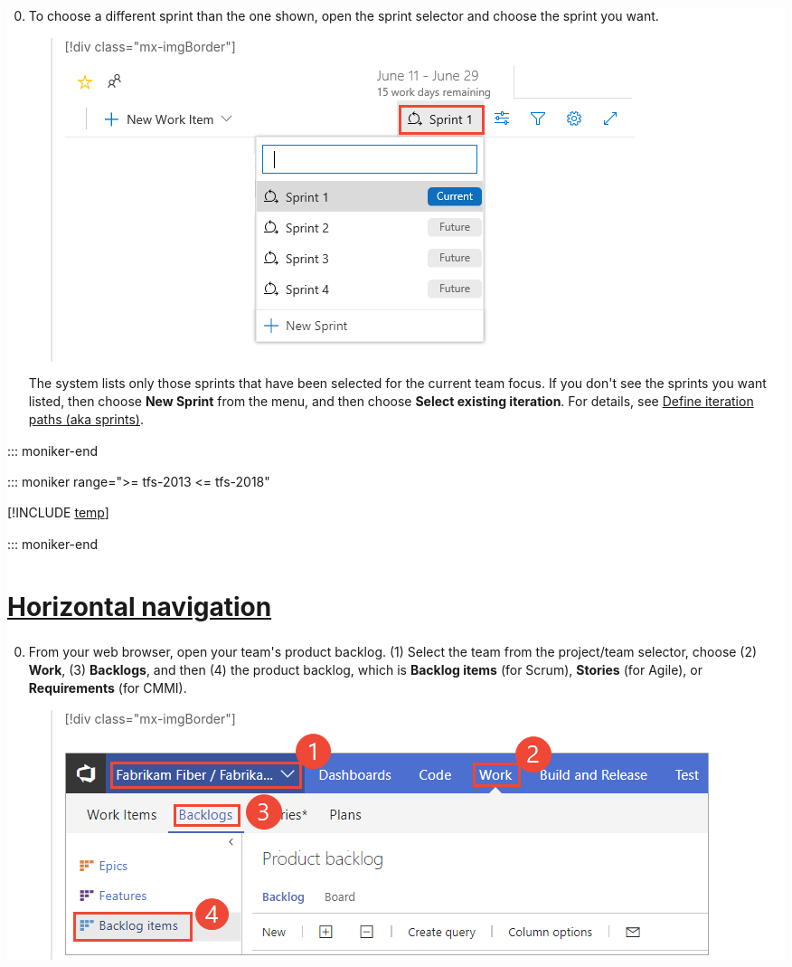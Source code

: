 0. To choose a different sprint than the one shown, open the sprint selector and choose the sprint you want. 

	> [!div class="mx-imgBorder"]  
	> ![Choose another sprint](_img/add-tasks/select-specific-sprint-agile.png)

	The system lists only those sprints that have been selected for the current team focus. If you don't see the sprints you want listed, then choose **New Sprint** from the menu, and then choose **Select existing iteration**. For details, see [Define iteration paths (aka sprints)](../../organizations/settings/set-iteration-paths-sprints.md). 

::: moniker-end

::: moniker range=">= tfs-2013 <= tfs-2018"

[!INCLUDE [temp](../_shared/new-agile-hubs-feature-not-supported.md)] 

::: moniker-end


# [Horizontal navigation](#tab/horizontal)

0. From your web browser, open your team's product backlog. (1) Select the team from the project/team selector, choose (2) **Work**, (3) **Backlogs**, and then (4) the product backlog, which is **Backlog items** (for Scrum), **Stories** (for Agile), or **Requirements** (for CMMI). 

	> [!div class="mx-imgBorder"]
	> ![Open the Work>Backlogs page, standard hubs](_img/assign-items-sprint/open-work-backlogs-standard.png) 
